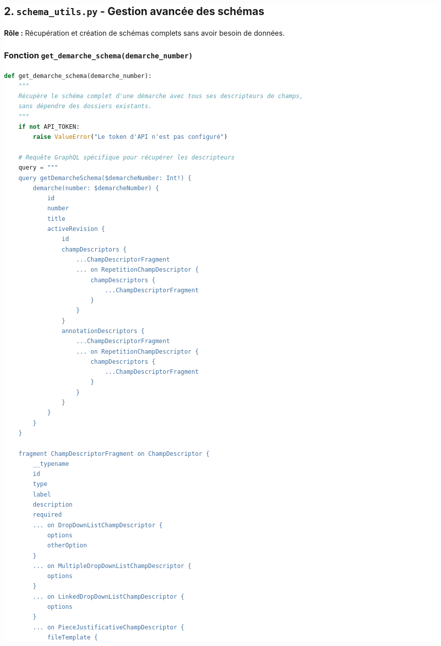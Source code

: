
## 2. **`schema_utils.py`** - Gestion avancée des schémas

**Rôle :** Récupération et création de schémas complets sans avoir besoin de données.

### **Fonction `get_demarche_schema(demarche_number)`**

```python
def get_demarche_schema(demarche_number):
    """
    Récupère le schéma complet d'une démarche avec tous ses descripteurs de champs,
    sans dépendre des dossiers existants.
    """
    if not API_TOKEN:
        raise ValueError("Le token d'API n'est pas configuré")
    
    # Requête GraphQL spécifique pour récupérer les descripteurs
    query = """
    query getDemarcheSchema($demarcheNumber: Int!) {
        demarche(number: $demarcheNumber) {
            id
            number
            title
            activeRevision {
                id
                champDescriptors {
                    ...ChampDescriptorFragment
                    ... on RepetitionChampDescriptor {
                        champDescriptors {
                            ...ChampDescriptorFragment
                        }
                    }
                }
                annotationDescriptors {
                    ...ChampDescriptorFragment
                    ... on RepetitionChampDescriptor {
                        champDescriptors {
                            ...ChampDescriptorFragment
                        }
                    }
                }
            }
        }
    }
    
    fragment ChampDescriptorFragment on ChampDescriptor {
        __typename
        id
        type
        label
        description
        required
        ... on DropDownListChampDescriptor {
            options
            otherOption
        }
        ... on MultipleDropDownListChampDescriptor {
            options
        }
        ... on LinkedDropDownListChampDescriptor {
            options
        }
        ... on PieceJustificativeChampDescriptor {
            fileTemplate {
```